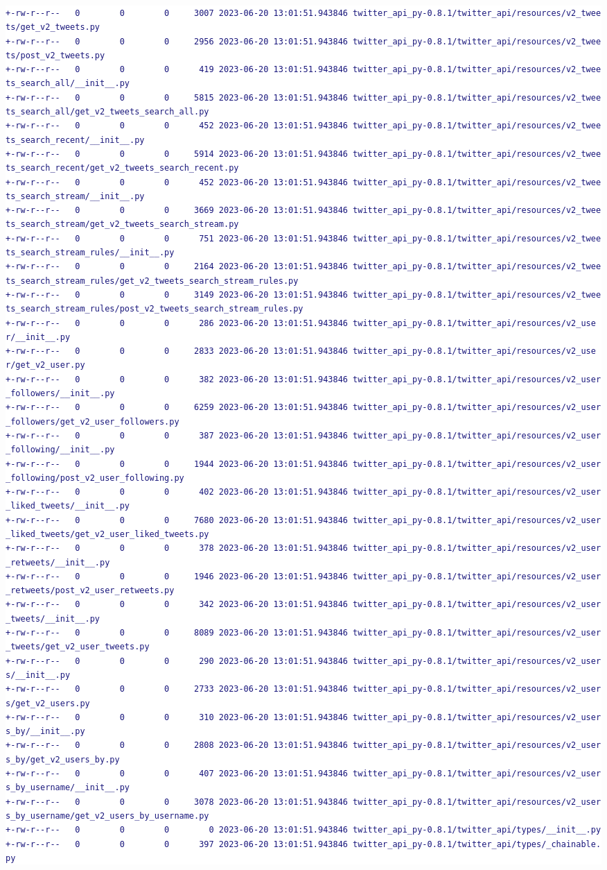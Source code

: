 ```diff
+-rw-r--r--   0        0        0     3007 2023-06-20 13:01:51.943846 twitter_api_py-0.8.1/twitter_api/resources/v2_tweets/get_v2_tweets.py
+-rw-r--r--   0        0        0     2956 2023-06-20 13:01:51.943846 twitter_api_py-0.8.1/twitter_api/resources/v2_tweets/post_v2_tweets.py
+-rw-r--r--   0        0        0      419 2023-06-20 13:01:51.943846 twitter_api_py-0.8.1/twitter_api/resources/v2_tweets_search_all/__init__.py
+-rw-r--r--   0        0        0     5815 2023-06-20 13:01:51.943846 twitter_api_py-0.8.1/twitter_api/resources/v2_tweets_search_all/get_v2_tweets_search_all.py
+-rw-r--r--   0        0        0      452 2023-06-20 13:01:51.943846 twitter_api_py-0.8.1/twitter_api/resources/v2_tweets_search_recent/__init__.py
+-rw-r--r--   0        0        0     5914 2023-06-20 13:01:51.943846 twitter_api_py-0.8.1/twitter_api/resources/v2_tweets_search_recent/get_v2_tweets_search_recent.py
+-rw-r--r--   0        0        0      452 2023-06-20 13:01:51.943846 twitter_api_py-0.8.1/twitter_api/resources/v2_tweets_search_stream/__init__.py
+-rw-r--r--   0        0        0     3669 2023-06-20 13:01:51.943846 twitter_api_py-0.8.1/twitter_api/resources/v2_tweets_search_stream/get_v2_tweets_search_stream.py
+-rw-r--r--   0        0        0      751 2023-06-20 13:01:51.943846 twitter_api_py-0.8.1/twitter_api/resources/v2_tweets_search_stream_rules/__init__.py
+-rw-r--r--   0        0        0     2164 2023-06-20 13:01:51.943846 twitter_api_py-0.8.1/twitter_api/resources/v2_tweets_search_stream_rules/get_v2_tweets_search_stream_rules.py
+-rw-r--r--   0        0        0     3149 2023-06-20 13:01:51.943846 twitter_api_py-0.8.1/twitter_api/resources/v2_tweets_search_stream_rules/post_v2_tweets_search_stream_rules.py
+-rw-r--r--   0        0        0      286 2023-06-20 13:01:51.943846 twitter_api_py-0.8.1/twitter_api/resources/v2_user/__init__.py
+-rw-r--r--   0        0        0     2833 2023-06-20 13:01:51.943846 twitter_api_py-0.8.1/twitter_api/resources/v2_user/get_v2_user.py
+-rw-r--r--   0        0        0      382 2023-06-20 13:01:51.943846 twitter_api_py-0.8.1/twitter_api/resources/v2_user_followers/__init__.py
+-rw-r--r--   0        0        0     6259 2023-06-20 13:01:51.943846 twitter_api_py-0.8.1/twitter_api/resources/v2_user_followers/get_v2_user_followers.py
+-rw-r--r--   0        0        0      387 2023-06-20 13:01:51.943846 twitter_api_py-0.8.1/twitter_api/resources/v2_user_following/__init__.py
+-rw-r--r--   0        0        0     1944 2023-06-20 13:01:51.943846 twitter_api_py-0.8.1/twitter_api/resources/v2_user_following/post_v2_user_following.py
+-rw-r--r--   0        0        0      402 2023-06-20 13:01:51.943846 twitter_api_py-0.8.1/twitter_api/resources/v2_user_liked_tweets/__init__.py
+-rw-r--r--   0        0        0     7680 2023-06-20 13:01:51.943846 twitter_api_py-0.8.1/twitter_api/resources/v2_user_liked_tweets/get_v2_user_liked_tweets.py
+-rw-r--r--   0        0        0      378 2023-06-20 13:01:51.943846 twitter_api_py-0.8.1/twitter_api/resources/v2_user_retweets/__init__.py
+-rw-r--r--   0        0        0     1946 2023-06-20 13:01:51.943846 twitter_api_py-0.8.1/twitter_api/resources/v2_user_retweets/post_v2_user_retweets.py
+-rw-r--r--   0        0        0      342 2023-06-20 13:01:51.943846 twitter_api_py-0.8.1/twitter_api/resources/v2_user_tweets/__init__.py
+-rw-r--r--   0        0        0     8089 2023-06-20 13:01:51.943846 twitter_api_py-0.8.1/twitter_api/resources/v2_user_tweets/get_v2_user_tweets.py
+-rw-r--r--   0        0        0      290 2023-06-20 13:01:51.943846 twitter_api_py-0.8.1/twitter_api/resources/v2_users/__init__.py
+-rw-r--r--   0        0        0     2733 2023-06-20 13:01:51.943846 twitter_api_py-0.8.1/twitter_api/resources/v2_users/get_v2_users.py
+-rw-r--r--   0        0        0      310 2023-06-20 13:01:51.943846 twitter_api_py-0.8.1/twitter_api/resources/v2_users_by/__init__.py
+-rw-r--r--   0        0        0     2808 2023-06-20 13:01:51.943846 twitter_api_py-0.8.1/twitter_api/resources/v2_users_by/get_v2_users_by.py
+-rw-r--r--   0        0        0      407 2023-06-20 13:01:51.943846 twitter_api_py-0.8.1/twitter_api/resources/v2_users_by_username/__init__.py
+-rw-r--r--   0        0        0     3078 2023-06-20 13:01:51.943846 twitter_api_py-0.8.1/twitter_api/resources/v2_users_by_username/get_v2_users_by_username.py
+-rw-r--r--   0        0        0        0 2023-06-20 13:01:51.943846 twitter_api_py-0.8.1/twitter_api/types/__init__.py
+-rw-r--r--   0        0        0      397 2023-06-20 13:01:51.943846 twitter_api_py-0.8.1/twitter_api/types/_chainable.py
```